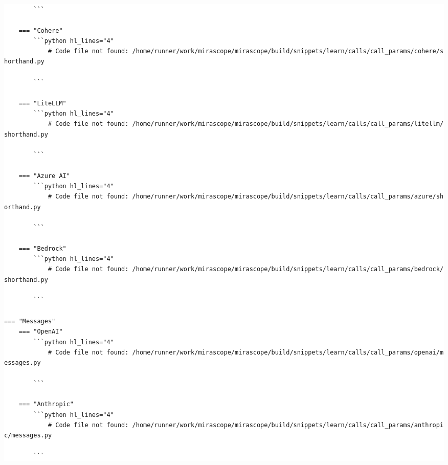             ```

        === "Cohere"
            ```python hl_lines="4"
                # Code file not found: /home/runner/work/mirascope/mirascope/build/snippets/learn/calls/call_params/cohere/shorthand.py

            ```

        === "LiteLLM"
            ```python hl_lines="4"
                # Code file not found: /home/runner/work/mirascope/mirascope/build/snippets/learn/calls/call_params/litellm/shorthand.py

            ```

        === "Azure AI"
            ```python hl_lines="4"
                # Code file not found: /home/runner/work/mirascope/mirascope/build/snippets/learn/calls/call_params/azure/shorthand.py

            ```

        === "Bedrock"
            ```python hl_lines="4"
                # Code file not found: /home/runner/work/mirascope/mirascope/build/snippets/learn/calls/call_params/bedrock/shorthand.py

            ```

    === "Messages"
        === "OpenAI"
            ```python hl_lines="4"
                # Code file not found: /home/runner/work/mirascope/mirascope/build/snippets/learn/calls/call_params/openai/messages.py

            ```

        === "Anthropic"
            ```python hl_lines="4"
                # Code file not found: /home/runner/work/mirascope/mirascope/build/snippets/learn/calls/call_params/anthropic/messages.py

            ```
